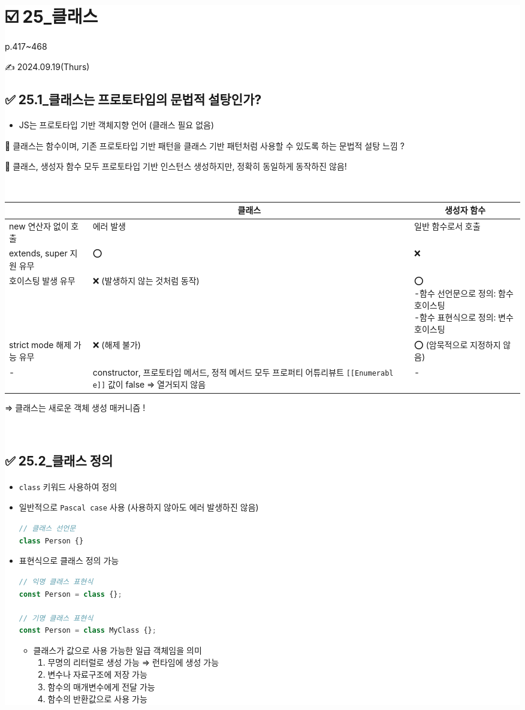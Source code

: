# ☑️ 25\_클래스

p.417~468

✍️ 2024.09.19(Thurs)

## ✅ 25.1\_클래스는 프로토타입의 문법적 설탕인가?

- JS는 프로토타입 기반 객체지향 언어 (클래스 필요 없음)

🍭 클래스는 함수이며, 기존 프로토타입 기반 패턴을 클래스 기반 패턴처럼 사용할 수 있도록 하는 문법적 설탕 느낌 ?

👀 클래스, 생성자 함수 모두 프로토타입 기반 인스턴스 생성하지만, 정확히 동일하게 동작하진 않음!

<br/>

|                            | 클래스                                                                                                           | 생성자 함수                                                                             |
| -------------------------- | ---------------------------------------------------------------------------------------------------------------- | --------------------------------------------------------------------------------------- |
| new 연산자 없이 호출       | 에러 발생                                                                                                        | 일반 함수로서 호출                                                                      |
| extends, super 지원 유무   | ⭕️                                                                                                              | ❌                                                                                      |
| 호이스팅 발생 유무         | ❌ (발생하지 않는 것처럼 동작)                                                                                   | ⭕️ <br/>-함수 선언문으로 정의: 함수 호이스팅<br/> -함수 표현식으로 정의: 변수 호이스팅 |
| strict mode 해제 가능 유무 | ❌ (해제 불가)                                                                                                   | ⭕️ (암묵적으로 지정하지 않음)                                                          |
| -                          | constructor, 프로토타입 메서드, 정적 메서드 모두 프로퍼티 어튜리뷰트 `[[Enumerable]]` 값이 false ⇒ 열거되지 않음 | -                                                                                       |

⇒ 클래스는 새로운 객체 생성 매커니즘 !

<br/>

## ✅ 25.2\_클래스 정의

- `class` 키워드 사용하여 정의
- 일반적으로 `Pascal case` 사용 (사용하지 않아도 에러 발생하진 않음)

  ```jsx
  // 클래스 선언문
  class Person {}
  ```

- 표현식으로 클래스 정의 가능

  ```jsx
  // 익명 클래스 표현식
  const Person = class {};

  // 기명 클래스 표현식
  const Person = class MyClass {};
  ```

  - 클래스가 값으로 사용 가능한 일급 객체임을 의미
    1. 무명의 리터럴로 생성 가능 ⇒ 런타임에 생성 가능
    2. 변수나 자료구조에 저장 가능
    3. 함수의 매개변수에게 전달 가능
    4. 함수의 반환값으로 사용 가능
